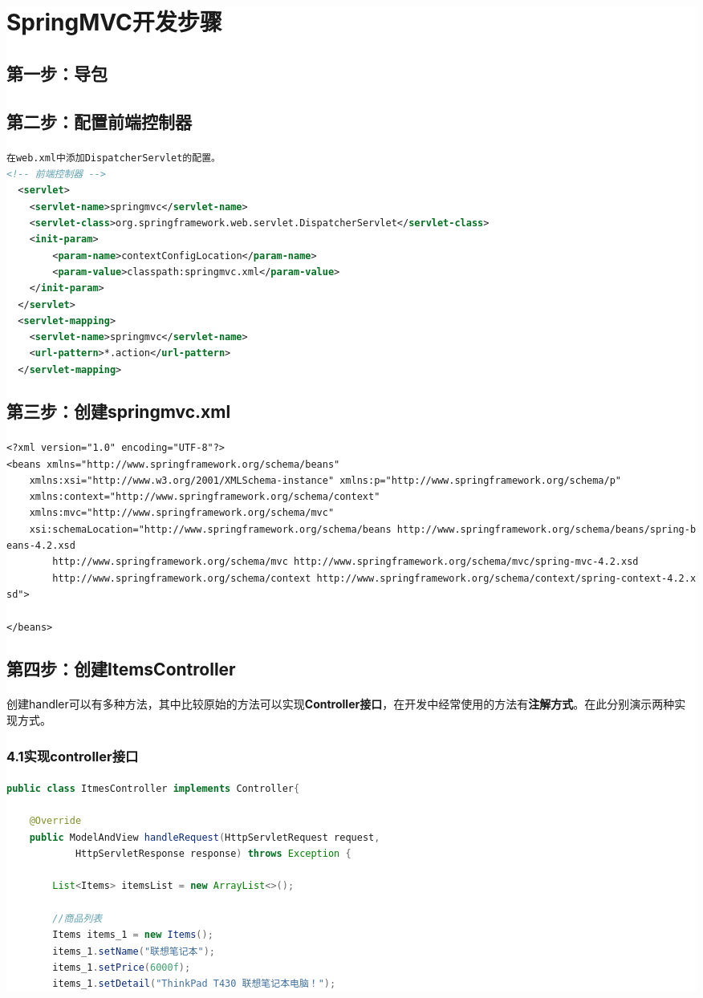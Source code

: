# SpringMVC开发步骤

## 第一步：导包

## 第二步：配置前端控制器

```xml
在web.xml中添加DispatcherServlet的配置。
<!-- 前端控制器 -->
  <servlet>
  	<servlet-name>springmvc</servlet-name>
  	<servlet-class>org.springframework.web.servlet.DispatcherServlet</servlet-class>
  	<init-param>
  		<param-name>contextConfigLocation</param-name>
  		<param-value>classpath:springmvc.xml</param-value>
  	</init-param>
  </servlet>
  <servlet-mapping>
  	<servlet-name>springmvc</servlet-name>
  	<url-pattern>*.action</url-pattern>
  </servlet-mapping>
```

## 第三步：创建springmvc.xml

```xml-dtd
<?xml version="1.0" encoding="UTF-8"?>
<beans xmlns="http://www.springframework.org/schema/beans"
	xmlns:xsi="http://www.w3.org/2001/XMLSchema-instance" xmlns:p="http://www.springframework.org/schema/p"
	xmlns:context="http://www.springframework.org/schema/context"
	xmlns:mvc="http://www.springframework.org/schema/mvc"
	xsi:schemaLocation="http://www.springframework.org/schema/beans http://www.springframework.org/schema/beans/spring-beans-4.2.xsd
        http://www.springframework.org/schema/mvc http://www.springframework.org/schema/mvc/spring-mvc-4.2.xsd
        http://www.springframework.org/schema/context http://www.springframework.org/schema/context/spring-context-4.2.xsd">
        	
</beans>
```

## 第四步：创建ItemsController

​      创建handler可以有多种方法，其中比较原始的方法可以实现**Controller接口**，在开发中经常使用的方法有**注解方式**。在此分别演示两种实现方式。

### 4.1实现controller接口

```java
public class ItmesController implements Controller{

	@Override
	public ModelAndView handleRequest(HttpServletRequest request,
			HttpServletResponse response) throws Exception {
		
		List<Items> itemsList = new ArrayList<>();
		
		//商品列表
		Items items_1 = new Items();
		items_1.setName("联想笔记本");
		items_1.setPrice(6000f);
		items_1.setDetail("ThinkPad T430 联想笔记本电脑！");
```
